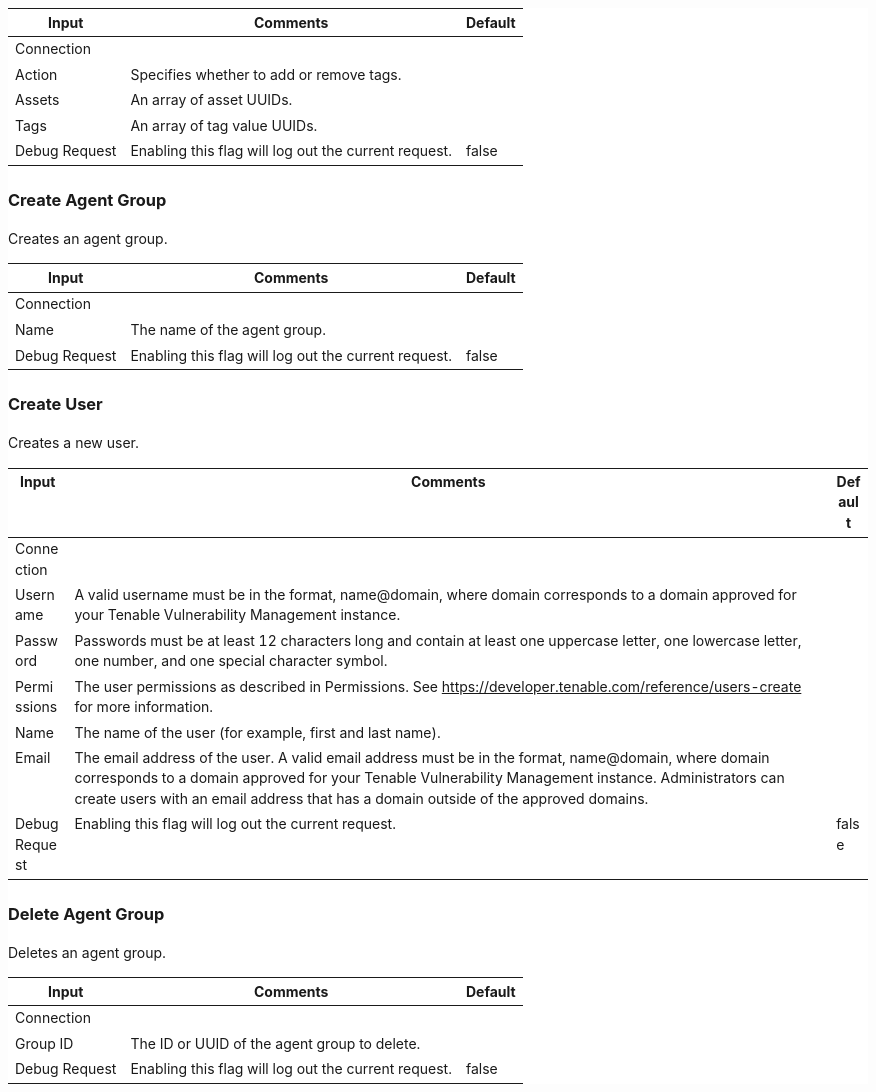 | Input         | Comments                                             | Default |
| ------------- | ---------------------------------------------------- | ------- |
| Connection    |                                                      |         |
| Action        | Specifies whether to add or remove tags.             |         |
| Assets        | An array of asset UUIDs.                             |         |
| Tags          | An array of tag value UUIDs.                         |         |
| Debug Request | Enabling this flag will log out the current request. | false   |

### Create Agent Group

Creates an agent group.

| Input         | Comments                                             | Default |
| ------------- | ---------------------------------------------------- | ------- |
| Connection    |                                                      |         |
| Name          | The name of the agent group.                         |         |
| Debug Request | Enabling this flag will log out the current request. | false   |

### Create User

Creates a new user.

| Input         | Comments                                                                                                                                                                                                                                                                                            | Default |
| ------------- | --------------------------------------------------------------------------------------------------------------------------------------------------------------------------------------------------------------------------------------------------------------------------------------------------- | ------- |
| Connection    |                                                                                                                                                                                                                                                                                                     |         |
| Username      | A valid username must be in the format, name@domain, where domain corresponds to a domain approved for your Tenable Vulnerability Management instance.                                                                                                                                              |         |
| Password      | Passwords must be at least 12 characters long and contain at least one uppercase letter, one lowercase letter, one number, and one special character symbol.                                                                                                                                        |         |
| Permissions   | The user permissions as described in Permissions. See https://developer.tenable.com/reference/users-create for more information.                                                                                                                                                                    |         |
| Name          | The name of the user (for example, first and last name).                                                                                                                                                                                                                                            |         |
| Email         | The email address of the user. A valid email address must be in the format, name@domain, where domain corresponds to a domain approved for your Tenable Vulnerability Management instance. Administrators can create users with an email address that has a domain outside of the approved domains. |         |
| Debug Request | Enabling this flag will log out the current request.                                                                                                                                                                                                                                                | false   |

### Delete Agent Group

Deletes an agent group.

| Input         | Comments                                             | Default |
| ------------- | ---------------------------------------------------- | ------- |
| Connection    |                                                      |         |
| Group ID      | The ID or UUID of the agent group to delete.         |         |
| Debug Request | Enabling this flag will log out the current request. | false   |
